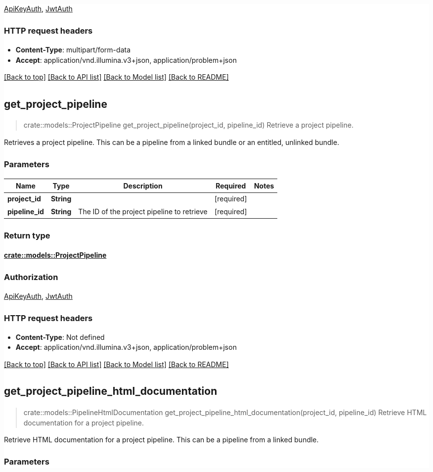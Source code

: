 [ApiKeyAuth](../README.md#ApiKeyAuth), [JwtAuth](../README.md#JwtAuth)

### HTTP request headers

- **Content-Type**: multipart/form-data
- **Accept**: application/vnd.illumina.v3+json, application/problem+json

[[Back to top]](#) [[Back to API list]](../README.md#documentation-for-api-endpoints) [[Back to Model list]](../README.md#documentation-for-models) [[Back to README]](../README.md)


## get_project_pipeline

> crate::models::ProjectPipeline get_project_pipeline(project_id, pipeline_id)
Retrieve a project pipeline.

Retrieves a project pipeline. This can be a pipeline from a linked bundle or an entitled, unlinked bundle.

### Parameters


Name | Type | Description  | Required | Notes
------------- | ------------- | ------------- | ------------- | -------------
**project_id** | **String** |  | [required] |
**pipeline_id** | **String** | The ID of the project pipeline to retrieve | [required] |

### Return type

[**crate::models::ProjectPipeline**](ProjectPipeline.md)

### Authorization

[ApiKeyAuth](../README.md#ApiKeyAuth), [JwtAuth](../README.md#JwtAuth)

### HTTP request headers

- **Content-Type**: Not defined
- **Accept**: application/vnd.illumina.v3+json, application/problem+json

[[Back to top]](#) [[Back to API list]](../README.md#documentation-for-api-endpoints) [[Back to Model list]](../README.md#documentation-for-models) [[Back to README]](../README.md)


## get_project_pipeline_html_documentation

> crate::models::PipelineHtmlDocumentation get_project_pipeline_html_documentation(project_id, pipeline_id)
Retrieve HTML documentation for a project pipeline.

Retrieve HTML documentation for a project pipeline. This can be a pipeline from a linked bundle.

### Parameters

